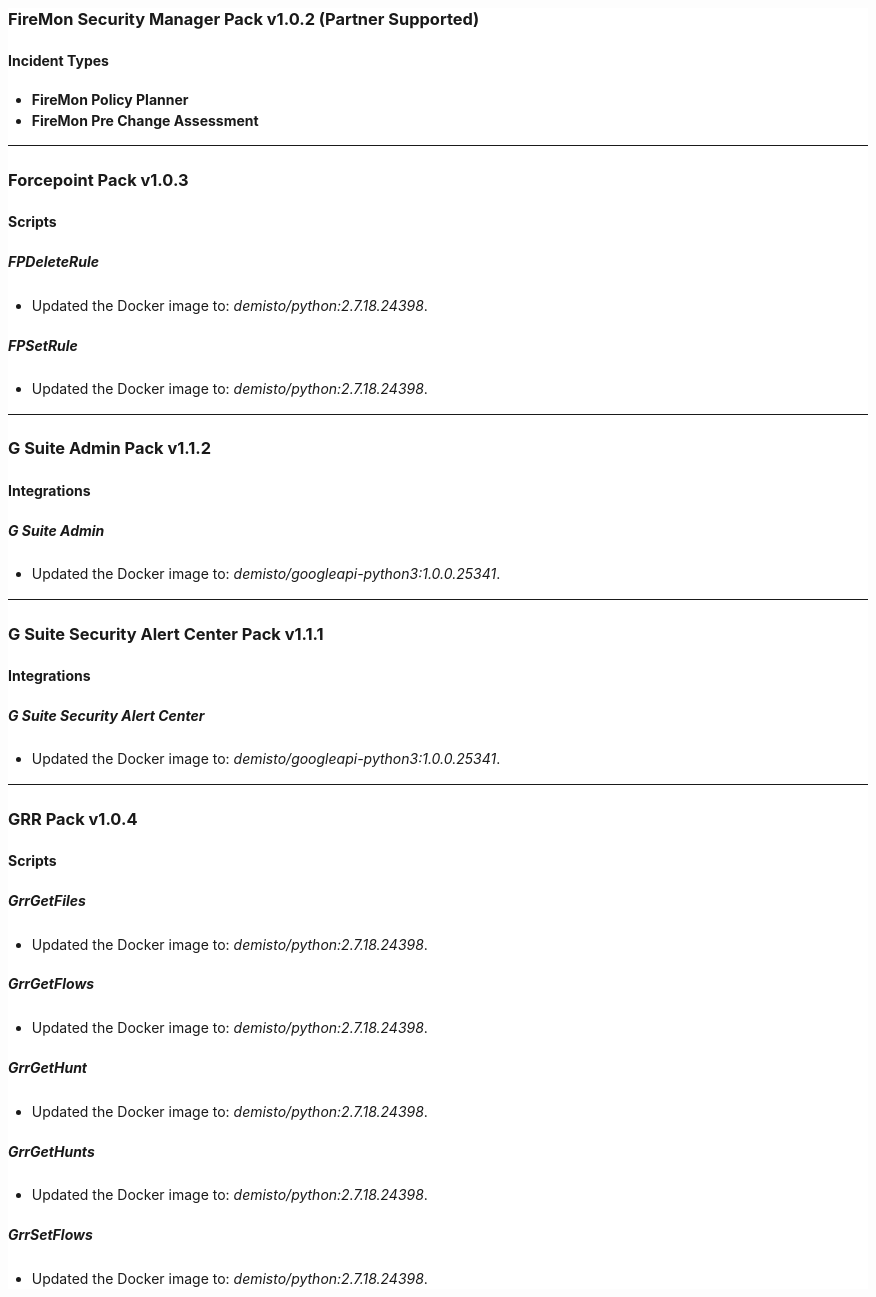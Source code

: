 
### FireMon Security Manager Pack v1.0.2 (Partner Supported)
#### Incident Types
- **FireMon Policy Planner**
- **FireMon Pre Change Assessment**

---

### Forcepoint Pack v1.0.3
#### Scripts
##### FPDeleteRule
- Updated the Docker image to: *demisto/python:2.7.18.24398*.

##### FPSetRule
- Updated the Docker image to: *demisto/python:2.7.18.24398*.

---

### G Suite Admin Pack v1.1.2
#### Integrations
##### G Suite Admin
- Updated the Docker image to: *demisto/googleapi-python3:1.0.0.25341*.

---

### G Suite Security Alert Center Pack v1.1.1
#### Integrations
##### G Suite Security Alert Center
- Updated the Docker image to: *demisto/googleapi-python3:1.0.0.25341*.

---

### GRR Pack v1.0.4
#### Scripts
##### GrrGetFiles
- Updated the Docker image to: *demisto/python:2.7.18.24398*.

##### GrrGetFlows
- Updated the Docker image to: *demisto/python:2.7.18.24398*.

##### GrrGetHunt
- Updated the Docker image to: *demisto/python:2.7.18.24398*.

##### GrrGetHunts
- Updated the Docker image to: *demisto/python:2.7.18.24398*.

##### GrrSetFlows
- Updated the Docker image to: *demisto/python:2.7.18.24398*.
